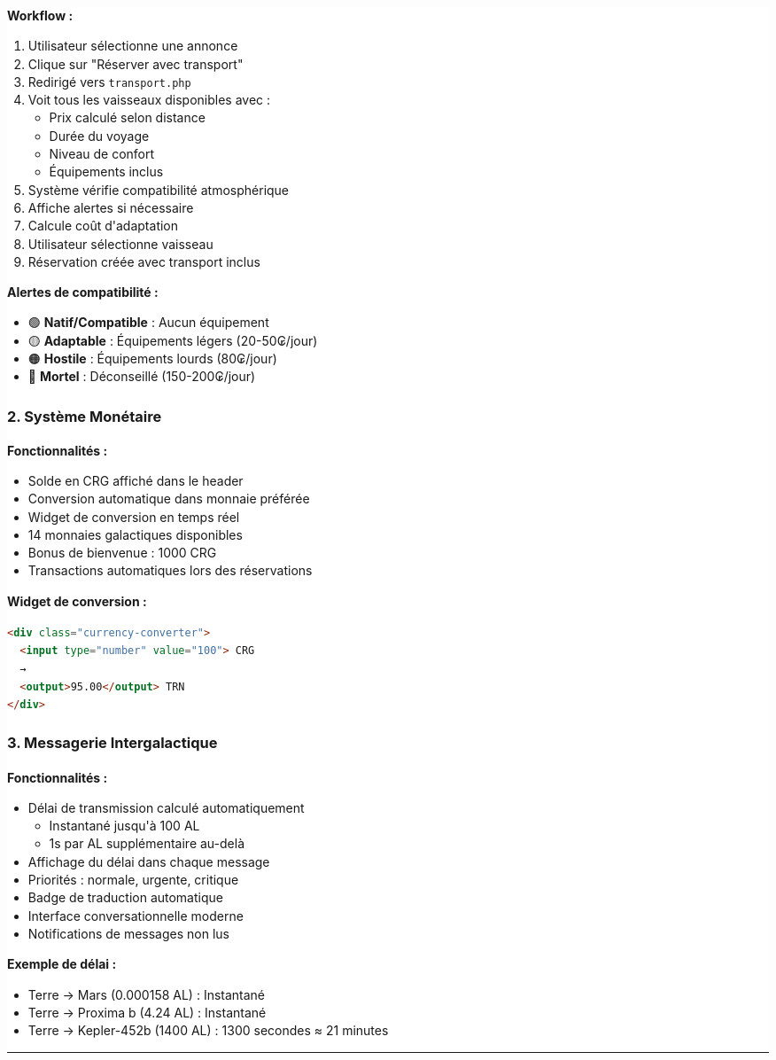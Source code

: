 **Workflow :**
1. Utilisateur sélectionne une annonce
2. Clique sur "Réserver avec transport"
3. Redirigé vers `transport.php`
4. Voit tous les vaisseaux disponibles avec :
   - Prix calculé selon distance
   - Durée du voyage
   - Niveau de confort
   - Équipements inclus
5. Système vérifie compatibilité atmosphérique
6. Affiche alertes si nécessaire
7. Calcule coût d'adaptation
8. Utilisateur sélectionne vaisseau
9. Réservation créée avec transport inclus

**Alertes de compatibilité :**
- 🟢 **Natif/Compatible** : Aucun équipement
- 🟡 **Adaptable** : Équipements légers (20-50₢/jour)
- 🟠 **Hostile** : Équipements lourds (80₢/jour)
- 🔴 **Mortel** : Déconseillé (150-200₢/jour)

### 2. Système Monétaire

**Fonctionnalités :**
- Solde en CRG affiché dans le header
- Conversion automatique dans monnaie préférée
- Widget de conversion en temps réel
- 14 monnaies galactiques disponibles
- Bonus de bienvenue : 1000 CRG
- Transactions automatiques lors des réservations

**Widget de conversion :**
```html
<div class="currency-converter">
  <input type="number" value="100"> CRG
  →
  <output>95.00</output> TRN
</div>
```

### 3. Messagerie Intergalactique

**Fonctionnalités :**
- Délai de transmission calculé automatiquement
  - Instantané jusqu'à 100 AL
  - 1s par AL supplémentaire au-delà
- Affichage du délai dans chaque message
- Priorités : normale, urgente, critique
- Badge de traduction automatique
- Interface conversationnelle moderne
- Notifications de messages non lus

**Exemple de délai :**
- Terre → Mars (0.000158 AL) : Instantané
- Terre → Proxima b (4.24 AL) : Instantané
- Terre → Kepler-452b (1400 AL) : 1300 secondes ≈ 21 minutes

---